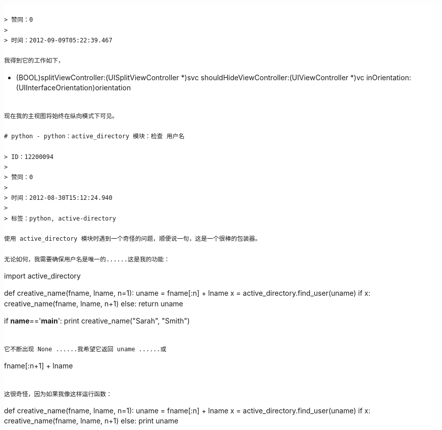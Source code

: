 ```

> 赞同：0
> 
> 时间：2012-09-09T05:22:39.467

我得到它的工作如下，

```
- (BOOL)splitViewController:(UISplitViewController *)svc shouldHideViewController:(UIViewController *)vc inOrientation:(UIInterfaceOrientation)orientation 
```

现在我的主视图将始终在纵向模式下可见。

# python - python：active_directory 模块：检查 用户名

> ID：12200094
> 
> 赞同：0
> 
> 时间：2012-08-30T15:12:24.940
> 
> 标签：python, active-directory

使用 active_directory 模块时遇到一个奇怪的问题，顺便说一句，这是一个很棒的包装器。

无论如何，我需要确保用户名是唯一的......这是我的功能：

```
import active_directory

def creative_name(fname, lname, n=1):
    uname = fname[:n] + lname
    x = active_directory.find_user(uname)
    if x: creative_name(fname, lname, n+1)
    else: return uname

if __name__=='__main__':
    print creative_name("Sarah", "Smith") 
```

它不断出现 None ......我希望它返回 uname ......或

```
fname[:n+1] + lname 
```

这很奇怪，因为如果我像这样运行函数：

```
def creative_name(fname, lname, n=1):
    uname = fname[:n] + lname
    x = active_directory.find_user(uname)
    if x: creative_name(fname, lname, n+1)
    else: print uname

